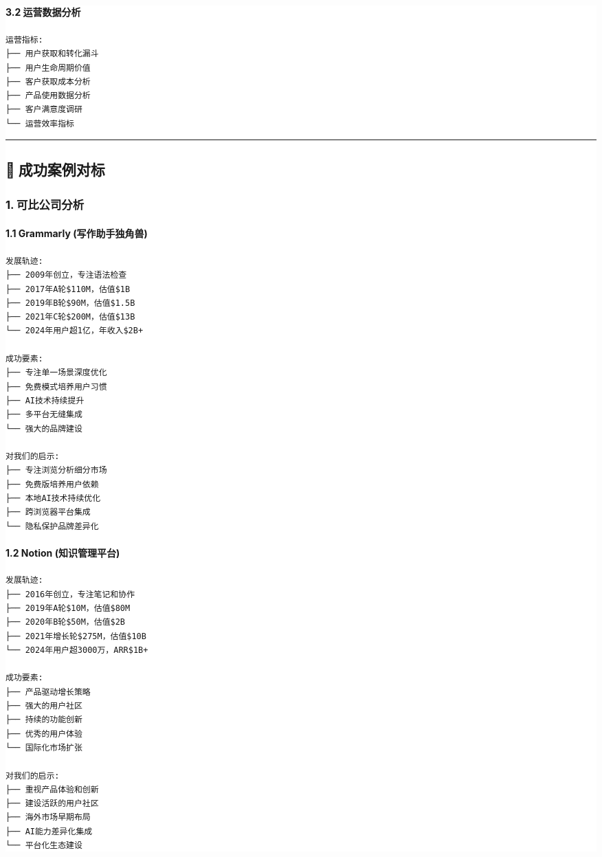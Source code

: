 #### 3.2 运营数据分析
```
运营指标:
├── 用户获取和转化漏斗
├── 用户生命周期价值
├── 客户获取成本分析
├── 产品使用数据分析
├── 客户满意度调研
└── 运营效率指标
```

---

## 🎯 成功案例对标

### 1. 可比公司分析

#### 1.1 Grammarly (写作助手独角兽)
```
发展轨迹:
├── 2009年创立，专注语法检查
├── 2017年A轮$110M，估值$1B
├── 2019年B轮$90M，估值$1.5B
├── 2021年C轮$200M，估值$13B
└── 2024年用户超1亿，年收入$2B+

成功要素:
├── 专注单一场景深度优化
├── 免费模式培养用户习惯
├── AI技术持续提升
├── 多平台无缝集成
└── 强大的品牌建设

对我们的启示:
├── 专注浏览分析细分市场
├── 免费版培养用户依赖
├── 本地AI技术持续优化
├── 跨浏览器平台集成
└── 隐私保护品牌差异化
```

#### 1.2 Notion (知识管理平台)
```
发展轨迹:
├── 2016年创立，专注笔记和协作
├── 2019年A轮$10M，估值$80M
├── 2020年B轮$50M，估值$2B
├── 2021年增长轮$275M，估值$10B
└── 2024年用户超3000万，ARR$1B+

成功要素:
├── 产品驱动增长策略
├── 强大的用户社区
├── 持续的功能创新
├── 优秀的用户体验
└── 国际化市场扩张

对我们的启示:
├── 重视产品体验和创新
├── 建设活跃的用户社区
├── 海外市场早期布局
├── AI能力差异化集成
└── 平台化生态建设
```
